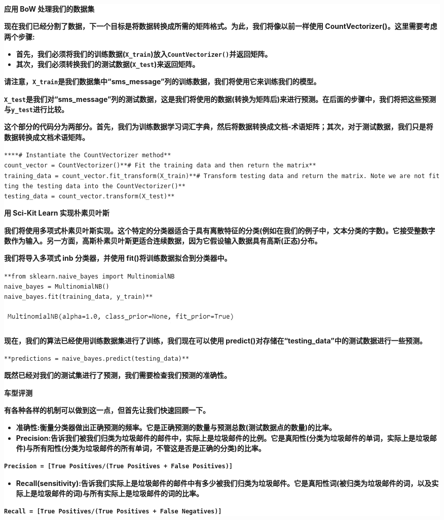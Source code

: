 ****应用 BoW 处理我们的数据集****

**现在我们已经分割了数据，下一个目标是将数据转换成所需的矩阵格式。为此，我们将像以前一样使用 CountVectorizer()。这里需要考虑两个步骤:**

*   **首先，我们必须将我们的训练数据(`X_train`)放入`CountVectorizer()`并返回矩阵。**
*   **其次，我们必须转换我们的测试数据(`X_test`)来返回矩阵。**

**请注意，`X_train`是我们数据集中“sms_message”列的训练数据，我们将使用它来训练我们的模型。**

**`X_test`是我们对“sms_message”列的测试数据，这是我们将使用的数据(转换为矩阵后)来进行预测。在后面的步骤中，我们将把这些预测与`y_test`进行比较。**

**这个部分的代码分为两部分。首先，我们为训练数据学习词汇字典，然后将数据转换成文档-术语矩阵；其次，对于测试数据，我们只是将数据转换成文档术语矩阵。**

```
****# Instantiate the CountVectorizer method**
count_vector = CountVectorizer()**# Fit the training data and then return the matrix**
training_data = count_vector.fit_transform(X_train)**# Transform testing data and return the matrix. Note we are not fitting the testing data into the CountVectorizer()**
testing_data = count_vector.transform(X_test)**
```

****用 Sci-Kit Learn 实现朴素贝叶斯****

**我们将使用多项式朴素贝叶斯实现。这个特定的分类器适合于具有离散特征的分类(例如在我们的例子中，文本分类的字数)。它接受整数字数作为输入。另一方面，高斯朴素贝叶斯更适合连续数据，因为它假设输入数据具有高斯(正态)分布。**

**我们将导入多项式 inb 分类器，并使用 fit()将训练数据拟合到分类器中。**

```
**from sklearn.naive_bayes import MultinomialNB
naive_bayes = MultinomialNB()
naive_bayes.fit(training_data, y_train)**
```

**![](img/120ebe8961dc967839b344dc9b494ba5.png)**

**现在，我们的算法已经使用训练数据集进行了训练，我们现在可以使用 predict()对存储在“testing_data”中的测试数据进行一些预测。**

```
**predictions = naive_bayes.predict(testing_data)**
```

**既然已经对我们的测试集进行了预测，我们需要检查我们预测的准确性。**

****车型评测****

**有各种各样的机制可以做到这一点，但首先让我们快速回顾一下。**

*   **准确性:衡量分类器做出正确预测的频率。它是正确预测的数量与预测总数(测试数据点的数量)的比率。**
*   **Precision:告诉我们被我们归类为垃圾邮件的邮件中，实际上是垃圾邮件的比例。它是真阳性(分类为垃圾邮件的单词，实际上是垃圾邮件)与所有阳性(分类为垃圾邮件的所有单词，不管这是否是正确的分类)的比率。**

**`Precision = [True Positives/(True Positives + False Positives)]`**

*   **Recall(sensitivity):告诉我们实际上是垃圾邮件的邮件中有多少被我们归类为垃圾邮件。它是真阳性词(被归类为垃圾邮件的词，以及实际上是垃圾邮件的词)与所有实际上是垃圾邮件的词的比率。**

**`Recall = [True Positives/(True Positives + False Negatives)]`**
